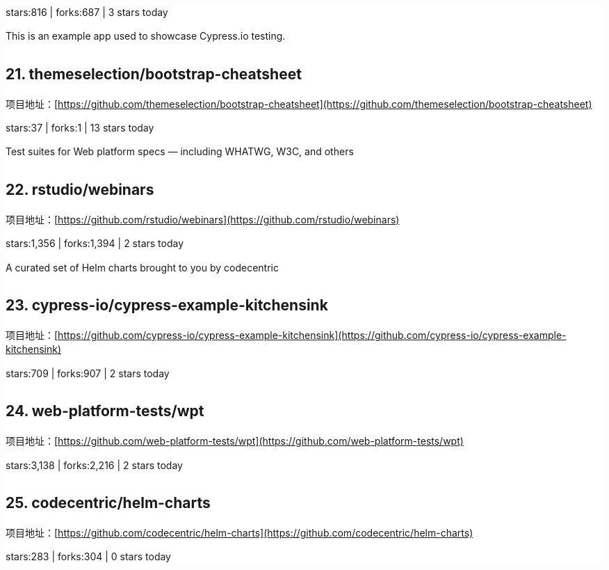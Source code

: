 stars:816 | forks:687 | 3 stars today 

This is an example app used to showcase Cypress.io testing.

## 21. themeselection/bootstrap-cheatsheet 

项目地址：[https://github.com/themeselection/bootstrap-cheatsheet](https://github.com/themeselection/bootstrap-cheatsheet)

stars:37 | forks:1 | 13 stars today 

Test suites for Web platform specs — including WHATWG, W3C, and others

## 22. rstudio/webinars 

项目地址：[https://github.com/rstudio/webinars](https://github.com/rstudio/webinars)

stars:1,356 | forks:1,394 | 2 stars today 

A curated set of Helm charts brought to you by codecentric

## 23. cypress-io/cypress-example-kitchensink 

项目地址：[https://github.com/cypress-io/cypress-example-kitchensink](https://github.com/cypress-io/cypress-example-kitchensink)

stars:709 | forks:907 | 2 stars today 



## 24. web-platform-tests/wpt 

项目地址：[https://github.com/web-platform-tests/wpt](https://github.com/web-platform-tests/wpt)

stars:3,138 | forks:2,216 | 2 stars today 



## 25. codecentric/helm-charts 

项目地址：[https://github.com/codecentric/helm-charts](https://github.com/codecentric/helm-charts)

stars:283 | forks:304 | 0 stars today 



